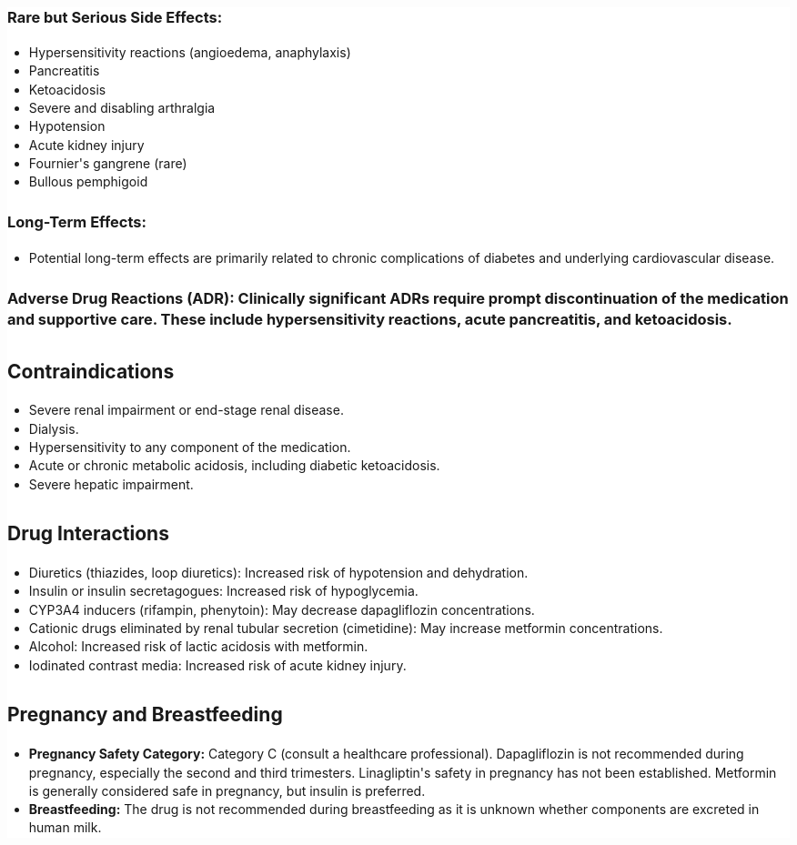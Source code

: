 
### **Rare but Serious Side Effects:**

-  Hypersensitivity reactions (angioedema, anaphylaxis)
-  Pancreatitis
-  Ketoacidosis
-  Severe and disabling arthralgia
-  Hypotension
-  Acute kidney injury
-  Fournier's gangrene (rare)
- Bullous pemphigoid



### **Long-Term Effects:**

- Potential long-term effects are primarily related to chronic complications of diabetes and underlying cardiovascular disease.


### **Adverse Drug Reactions (ADR):**  Clinically significant ADRs require prompt discontinuation of the medication and supportive care. These include hypersensitivity reactions, acute pancreatitis, and ketoacidosis.


## **Contraindications**

- Severe renal impairment or end-stage renal disease.
- Dialysis.
- Hypersensitivity to any component of the medication.
- Acute or chronic metabolic acidosis, including diabetic ketoacidosis.
- Severe hepatic impairment.


## **Drug Interactions**

- Diuretics (thiazides, loop diuretics): Increased risk of hypotension and dehydration.
- Insulin or insulin secretagogues: Increased risk of hypoglycemia.
- CYP3A4 inducers (rifampin, phenytoin): May decrease dapagliflozin concentrations.
- Cationic drugs eliminated by renal tubular secretion (cimetidine): May increase metformin concentrations.
- Alcohol: Increased risk of lactic acidosis with metformin.
- Iodinated contrast media:  Increased risk of acute kidney injury.


## **Pregnancy and Breastfeeding**

- **Pregnancy Safety Category:**  Category C (consult a healthcare professional). Dapagliflozin is not recommended during pregnancy, especially the second and third trimesters. Linagliptin's safety in pregnancy has not been established. Metformin is generally considered safe in pregnancy, but insulin is preferred.
- **Breastfeeding:** The drug is not recommended during breastfeeding as it is unknown whether components are excreted in human milk.
